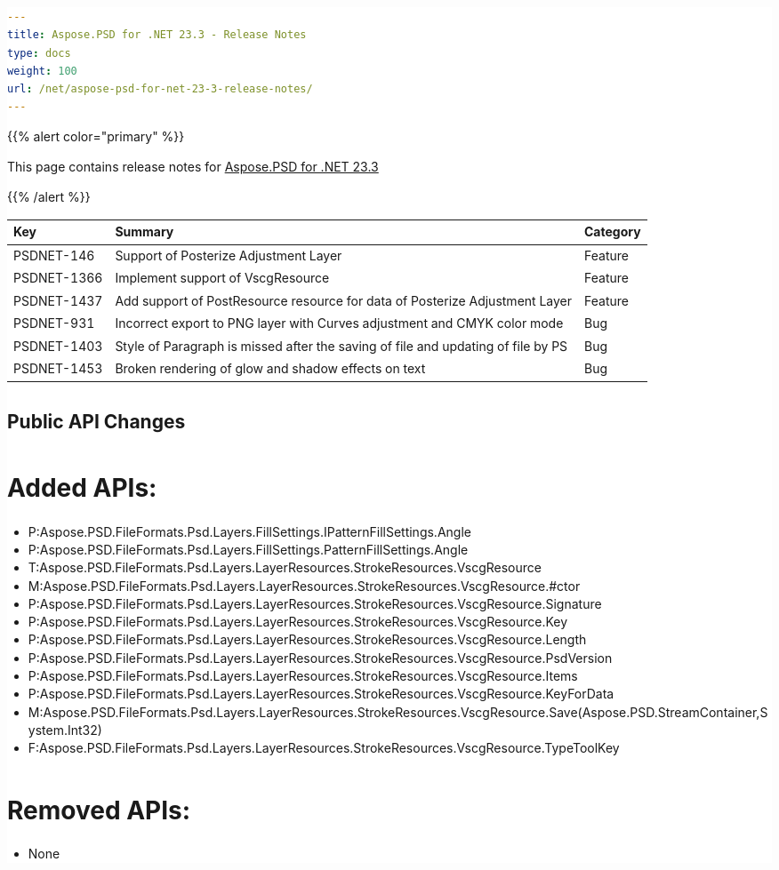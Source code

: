 ```yaml
---
title: Aspose.PSD for .NET 23.3 - Release Notes
type: docs
weight: 100
url: /net/aspose-psd-for-net-23-3-release-notes/
---
```


{{% alert color="primary" %}}

This page contains release notes for [Aspose.PSD for .NET 23.3](https://www.nuget.org/packages/Aspose.PSD/)

{{% /alert %}}

|**Key**|**Summary**|**Category**|
| :- | :- | :- |
|PSDNET-146|Support of Posterize Adjustment Layer|Feature|
|PSDNET-1366|Implement support of VscgResource|Feature|
|PSDNET-1437|Add support of PostResource resource for data of Posterize Adjustment Layer|Feature|
|PSDNET-931|Incorrect export to PNG layer with Curves adjustment and CMYK color mode|Bug|
|PSDNET-1403|Style of Paragraph is missed after the saving of file and updating of file by PS|Bug|
|PSDNET-1453|Broken rendering of glow and shadow effects on text|Bug|


## **Public API Changes**
# **Added APIs:**
- P:Aspose.PSD.FileFormats.Psd.Layers.FillSettings.IPatternFillSettings.Angle
- P:Aspose.PSD.FileFormats.Psd.Layers.FillSettings.PatternFillSettings.Angle
- T:Aspose.PSD.FileFormats.Psd.Layers.LayerResources.StrokeResources.VscgResource
- M:Aspose.PSD.FileFormats.Psd.Layers.LayerResources.StrokeResources.VscgResource.#ctor
- P:Aspose.PSD.FileFormats.Psd.Layers.LayerResources.StrokeResources.VscgResource.Signature
- P:Aspose.PSD.FileFormats.Psd.Layers.LayerResources.StrokeResources.VscgResource.Key
- P:Aspose.PSD.FileFormats.Psd.Layers.LayerResources.StrokeResources.VscgResource.Length
- P:Aspose.PSD.FileFormats.Psd.Layers.LayerResources.StrokeResources.VscgResource.PsdVersion
- P:Aspose.PSD.FileFormats.Psd.Layers.LayerResources.StrokeResources.VscgResource.Items
- P:Aspose.PSD.FileFormats.Psd.Layers.LayerResources.StrokeResources.VscgResource.KeyForData
- M:Aspose.PSD.FileFormats.Psd.Layers.LayerResources.StrokeResources.VscgResource.Save(Aspose.PSD.StreamContainer,System.Int32)
- F:Aspose.PSD.FileFormats.Psd.Layers.LayerResources.StrokeResources.VscgResource.TypeToolKey


# **Removed APIs:**
- None
